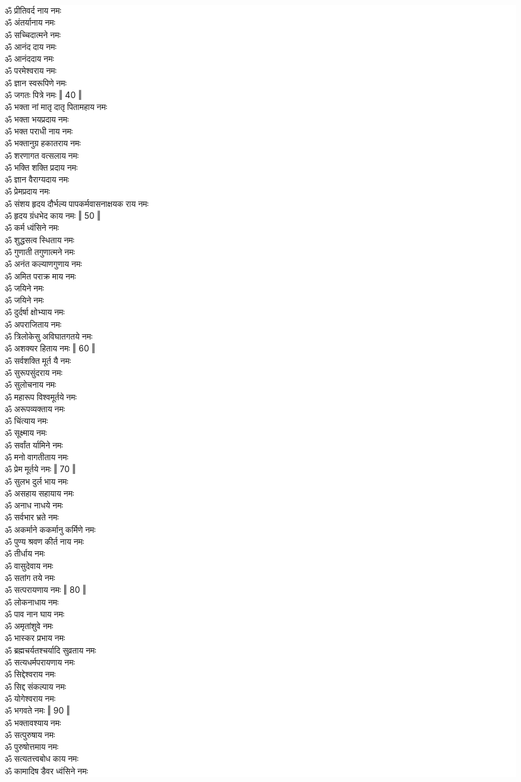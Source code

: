 ॐ प्रीतिवर्द नाय नमः  
ॐ अंतर्यानाय नमः  
ॐ सच्चिदात्मने नमः  
ॐ आनंद दाय नमः  
ॐ आनंददाय नमः  
ॐ परमेश्वराय नमः  
ॐ ज्ञान स्वरूपिणे नमः  
ॐ जगतः पित्रे नमः ‖ 40 ‖  
ॐ भक्ता नां मातृ दातृ पितामहाय नमः  
ॐ भक्ता भयप्रदाय नमः  
ॐ भक्त पराधी नाय नमः  
ॐ भक्तानुग्र हकातराय नमः  
ॐ शरणागत वत्सलाय नमः  
ॐ भक्ति शक्ति प्रदाय नमः  
ॐ ज्ञान वैराग्यदाय नमः  
ॐ प्रेमप्रदाय नमः  
ॐ संशय हृदय दौर्भल्य पापकर्मवासनाक्षयक राय नमः  
ॐ हृदय ग्रंधभेद काय नमः ‖ 50 ‖  
ॐ कर्म ध्वंसिने नमः  
ॐ शुद्धसत्व स्धिताय नमः  
ॐ गुणाती तगुणात्मने नमः  
ॐ अनंत कल्याणगुणाय नमः  
ॐ अमित पराक्र माय नमः  
ॐ जयिने नमः  
ॐ जयिने नमः  
ॐ दुर्दर्षा क्षोभ्याय नमः  
ॐ अपराजिताय नमः  
ॐ त्रिलोकेसु अविघातगतये नमः  
ॐ अशक्यर हिताय नमः ‖ 60 ‖  
ॐ सर्वशक्ति मूर्त यै नमः  
ॐ सुरूपसुंदराय नमः  
ॐ सुलोचनाय नमः  
ॐ महारूप विश्वमूर्तये नमः  
ॐ अरूपव्यक्ताय नमः  
ॐ चिंत्याय नमः  
ॐ सूक्ष्माय नमः  
ॐ सर्वांत र्यामिने नमः  
ॐ मनो वागतीताय नमः  
ॐ प्रेम मूर्तये नमः ‖ 70 ‖  
ॐ सुलभ दुर्ल भाय नमः  
ॐ असहाय सहायाय नमः  
ॐ अनाध नाधये नमः  
ॐ सर्वभार भ्रते नमः  
ॐ अकर्माने ककर्मानु कर्मिणे नमः  
ॐ पुण्य श्रवण कीर्त नाय नमः  
ॐ तीर्धाय नमः  
ॐ वासुदेवाय नमः  
ॐ सतांग तये नमः  
ॐ सत्परायणाय नमः ‖ 80 ‖  
ॐ लोकनाधाय नमः  
ॐ पाव नान घाय नमः  
ॐ अमृतांशुवे नमः  
ॐ भास्कर प्रभाय नमः  
ॐ ब्रह्मचर्यतश्चर्यादि सुव्रताय नमः  
ॐ सत्यधर्मपरायणाय नमः  
ॐ सिद्देश्वराय नमः  
ॐ सिद्द संकल्पाय नमः  
ॐ योगेश्वराय नमः  
ॐ भगवते नमः ‖ 90 ‖  
ॐ भक्तावश्याय नमः  
ॐ सत्पुरुषाय नमः  
ॐ पुरुषोत्तमाय नमः  
ॐ सत्यतत्त्वबोध काय नमः  
ॐ कामादिष डैवर ध्वंसिने नमः  